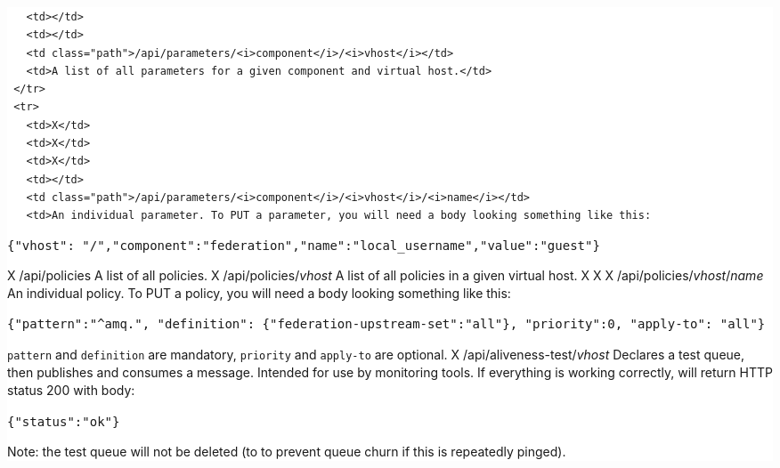        <td></td>
       <td></td>
       <td class="path">/api/parameters/<i>component</i>/<i>vhost</i></td>
       <td>A list of all parameters for a given component and virtual host.</td>
     </tr>
     <tr>
       <td>X</td>
       <td>X</td>
       <td>X</td>
       <td></td>
       <td class="path">/api/parameters/<i>component</i>/<i>vhost</i>/<i>name</i></td>
       <td>An individual parameter. To PUT a parameter, you will need a body looking something like this:
<pre>{"vhost": "/","component":"federation","name":"local_username","value":"guest"}</pre>
</td>
     </tr>
     <tr>
       <td>X</td>
       <td></td>
       <td></td>
       <td></td>
       <td class="path">/api/policies</td>
       <td>A list of all policies.</td>
     </tr>
     <tr>
       <td>X</td>
       <td></td>
       <td></td>
       <td></td>
       <td class="path">/api/policies/<i>vhost</i></td>
       <td>A list of all policies in a given virtual host.</td>
     </tr>
     <tr>
       <td>X</td>
       <td>X</td>
       <td>X</td>
       <td></td>
       <td class="path">/api/policies/<i>vhost</i>/<i>name</i></td>
       <td>
         An individual policy. To PUT a policy, you will need a body looking something like this:
<pre>{"pattern":"^amq.", "definition": {"federation-upstream-set":"all"}, "priority":0, "apply-to": "all"}</pre>
         <code>pattern</code> and <code>definition</code> are mandatory, <code>priority</code> and <code>apply-to</code> are optional.
       </td>
     </tr>
     <tr>
       <td>X</td>
       <td></td>
       <td></td>
       <td></td>
       <td class="path">/api/aliveness-test/<i>vhost</i></td>
       <td>
         Declares a test queue, then publishes and consumes a
         message. Intended for use by monitoring tools. If everything
         is working correctly, will return HTTP status 200 with
         body: <pre>{"status":"ok"}</pre> Note: the test queue will
         not be deleted (to to prevent queue churn if this is
         repeatedly pinged).
       </td>
     </tr>
   </table>
